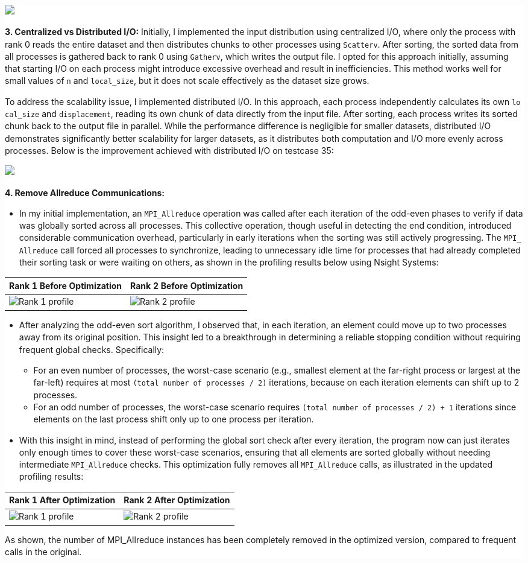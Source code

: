 ![](https://i.imgur.com/4UhbbAF.png)

**3. Centralized vs Distributed I/O:** 
Initially, I implemented the input distribution using centralized I/O, where only the process with rank 0 reads the entire dataset and then distributes chunks to other processes using `Scatterv`. After sorting, the sorted data from all processes is gathered back to rank 0 using `Gatherv`, which writes the output file. I opted for this approach initially, assuming that starting I/O on each process might introduce excessive overhead and result in inefficiencies. This method works well for small values of `n` and `local_size`, but it does not scale effectively as the dataset size grows.

To address the scalability issue, I implemented distributed I/O. In this approach, each process independently calculates its own `local_size` and `displacement`, reading its own chunk of data directly from the input file. After sorting, each process writes its sorted chunk back to the output file in parallel. While the performance difference is negligible for smaller datasets, distributed I/O demonstrates significantly better scalability for larger datasets, as it distributes both computation and I/O more evenly across processes. Below is the improvement achieved with distributed I/O on testcase 35:

![](https://i.imgur.com/1hQzGql.png)

**4. Remove Allreduce Communications:**
- In my initial implementation, an `MPI_Allreduce` operation was called after each iteration of the odd-even phases to verify if data was globally sorted across all processes. This collective operation, though useful in detecting the end condition, introduced considerable communication overhead, particularly in early iterations when the sorting was still actively progressing. The `MPI_Allreduce` call forced all processes to synchronize, leading to unnecessary idle time for processes that had already completed their sorting task or were waiting on others, as shown in the profiling results below using Nsight Systems:

| Rank 1 Before Optimization |Rank 2 Before Optimization |
|---------|---------|
| ![Rank 1 profile](https://i.imgur.com/wnNHevR.jpeg) | ![Rank 2 profile](https://i.imgur.com/KkhzTxs.jpeg) |

- After analyzing the odd-even sort algorithm, I observed that, in each iteration, an element could move up to two processes away from its original position. This insight led to a breakthrough in determining a reliable stopping condition without requiring frequent global checks. Specifically:
    - For an even number of processes, the worst-case scenario (e.g., smallest element at the far-right process or largest at the far-left) requires at most `(total number of processes / 2)` iterations, because on each iteration elements can shift up to 2 processes.
    - For an odd number of processes, the worst-case scenario requires `(total number of processes / 2) + 1` iterations since elements on the last process shift only up to one process per iteration.

- With this insight in mind, instead of performing the global sort check after every iteration, the program now can just iterates only enough times to cover these worst-case scenarios, ensuring that all elements are sorted globally without needing intermediate `MPI_Allreduce` checks. This optimization fully removes all `MPI_Allreduce` calls, as illustrated in the updated profiling results:

| Rank 1 After Optimization | Rank 2 After Optimization |
|---------|---------|
| ![Rank 1 profile](https://imgur.com/gVnJ3cQ.jpeg) | ![Rank 2 profile](https://imgur.com/gUyV162.jpeg) |

As shown, the number of MPI_Allreduce instances has been completely removed in the optimized version, compared to frequent calls in the original.
